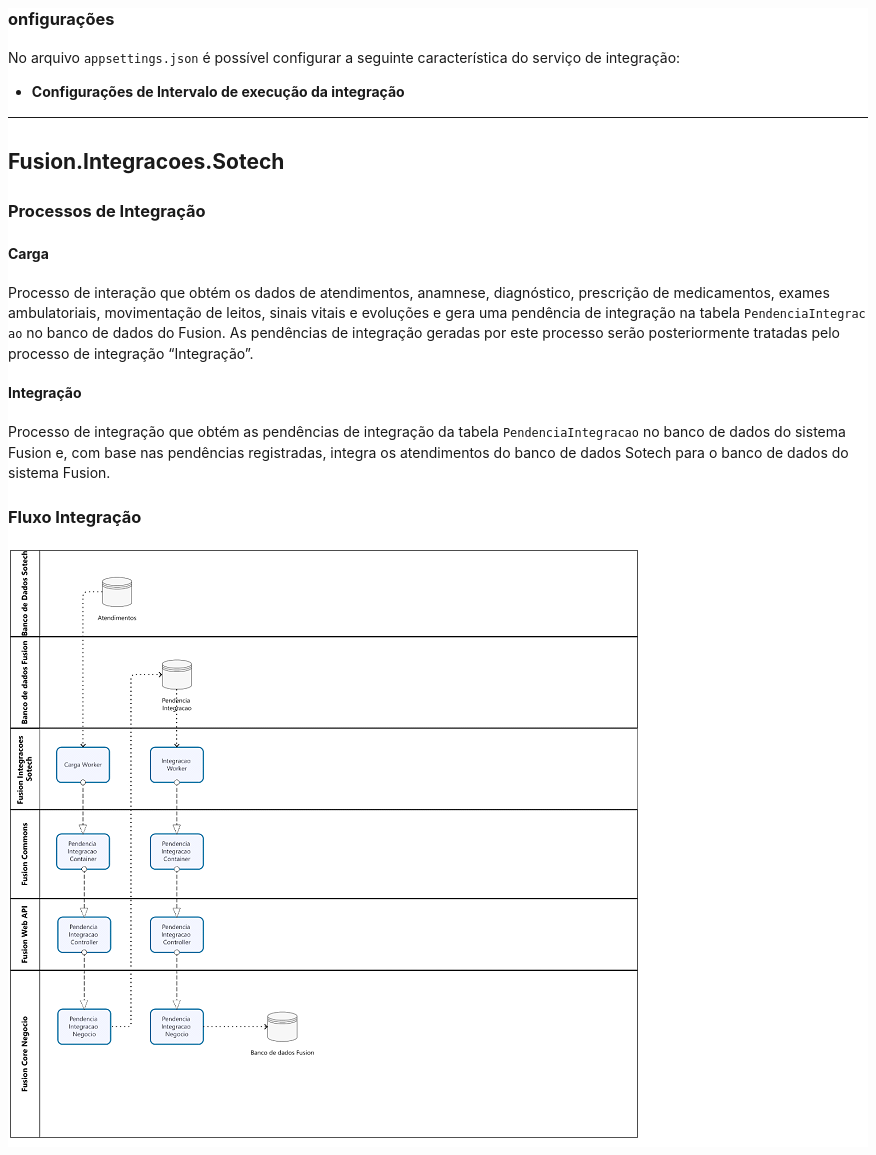 ### onfigurações

No arquivo `appsettings.json` é possível configurar a seguinte característica do serviço de integração:

  * **Configurações de Intervalo de execução da integração**

-----

## Fusion.Integracoes.Sotech

### Processos de Integração

#### Carga

Processo de interação que obtém os dados de atendimentos, anamnese, diagnóstico, prescrição de medicamentos, exames ambulatoriais, movimentação de leitos, sinais vitais e evoluções e gera uma pendência de integração na tabela `PendenciaIntegracao` no banco de dados do Fusion. As pendências de integração geradas por este processo serão posteriormente tratadas pelo processo de integração “Integração”.

#### Integração

Processo de integração que obtém as pendências de integração da tabela `PendenciaIntegracao` no banco de dados do sistema Fusion e, com base nas pendências registradas, integra os atendimentos do banco de dados Sotech para o banco de dados do sistema Fusion.

### Fluxo Integração

![Fluxo](/img/img6.png)

